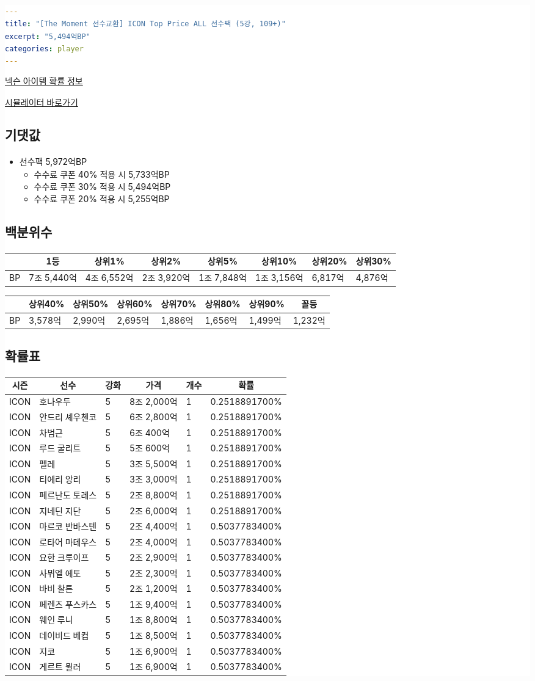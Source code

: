 ```yaml
---
title: "[The Moment 선수교환] ICON Top Price ALL 선수팩 (5강, 109+)"
excerpt: "5,494억BP"
categories: player
---
```

[넥슨 아이템 확률 정보](http://iteminfo.nexon.com/probability/fco?sn=6720)

[시뮬레이터 바로가기](/simulator/6720)
## 기댓값
- 선수팩 5,972억BP
  - 수수료 쿠폰 40% 적용 시 5,733억BP
  - 수수료 쿠폰 30% 적용 시 5,494억BP
  - 수수료 쿠폰 20% 적용 시 5,255억BP


## 백분위수

||1등|상위1%|상위2%|상위5%|상위10%|상위20%|상위30%|
|---|---|---|---|---|---|---|---|
|BP|7조 5,440억|4조 6,552억|2조 3,920억|1조 7,848억|1조 3,156억|6,817억|4,876억|

||상위40%|상위50%|상위60%|상위70%|상위80%|상위90%|꼴등|
|---|---|---|---|---|---|---|---|
|BP|3,578억|2,990억|2,695억|1,886억|1,656억|1,499억|1,232억|


## 확률표

|시즌|선수|강화|가격|개수|확률|
|---|---|---|---|---|---|
|ICON|호나우두|5|8조 2,000억|1|0.2518891700%|
|ICON|안드리 셰우첸코|5|6조 2,800억|1|0.2518891700%|
|ICON|차범근|5|6조 400억|1|0.2518891700%|
|ICON|루드 굴리트|5|5조 600억|1|0.2518891700%|
|ICON|펠레|5|3조 5,500억|1|0.2518891700%|
|ICON|티에리 앙리|5|3조 3,000억|1|0.2518891700%|
|ICON|페르난도 토레스|5|2조 8,800억|1|0.2518891700%|
|ICON|지네딘 지단|5|2조 6,000억|1|0.2518891700%|
|ICON|마르코 반바스텐|5|2조 4,400억|1|0.5037783400%|
|ICON|로타어 마테우스|5|2조 4,000억|1|0.5037783400%|
|ICON|요한 크루이프|5|2조 2,900억|1|0.5037783400%|
|ICON|사뮈엘 에토|5|2조 2,300억|1|0.5037783400%|
|ICON|바비 찰튼|5|2조 1,200억|1|0.5037783400%|
|ICON|페렌츠 푸스카스|5|1조 9,400억|1|0.5037783400%|
|ICON|웨인 루니|5|1조 8,800억|1|0.5037783400%|
|ICON|데이비드 베컴|5|1조 8,500억|1|0.5037783400%|
|ICON|지코|5|1조 6,900억|1|0.5037783400%|
|ICON|게르트 뮐러|5|1조 6,900억|1|0.5037783400%|